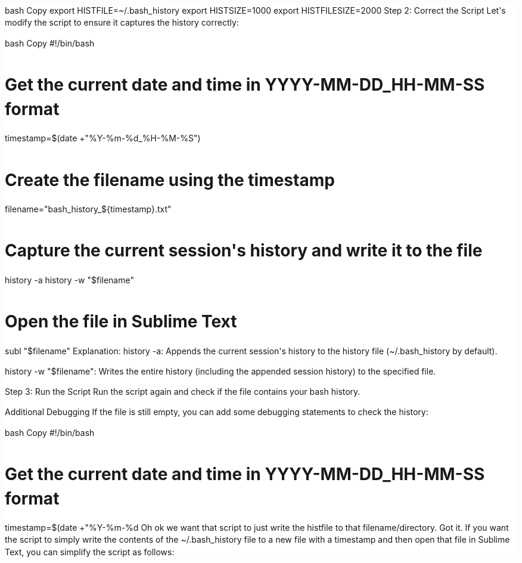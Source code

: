 bash
Copy
export HISTFILE=~/.bash_history
export HISTSIZE=1000
export HISTFILESIZE=2000
Step 2: Correct the Script
Let's modify the script to ensure it captures the history correctly:

bash
Copy
#!/bin/bash

# Get the current date and time in YYYY-MM-DD_HH-MM-SS format
timestamp=$(date +"%Y-%m-%d_%H-%M-%S")

# Create the filename using the timestamp
filename="bash_history_${timestamp}.txt"

# Capture the current session's history and write it to the file
history -a
history -w "$filename"

# Open the file in Sublime Text
subl "$filename"
Explanation:
history -a: Appends the current session's history to the history file (~/.bash_history by default).

history -w "$filename": Writes the entire history (including the appended session history) to the specified file.

Step 3: Run the Script
Run the script again and check if the file contains your bash history.

Additional Debugging
If the file is still empty, you can add some debugging statements to check the history:

bash
Copy
#!/bin/bash

# Get the current date and time in YYYY-MM-DD_HH-MM-SS format
timestamp=$(date +"%Y-%m-%d
Oh ok we want that script to just write the histfile to that filename/directory.
Got it. If you want the script to simply write the contents of the ~/.bash_history file to a new file with a timestamp and then open that file in Sublime Text, you can simplify the script as follows:
